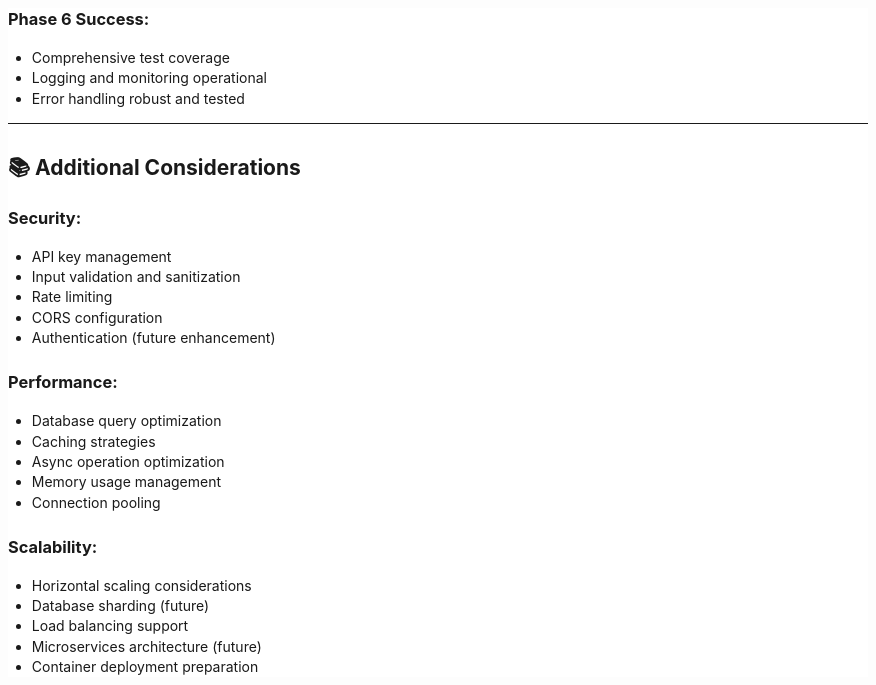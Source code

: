 ### Phase 6 Success:
- Comprehensive test coverage
- Logging and monitoring operational
- Error handling robust and tested

---

## 📚 Additional Considerations

### Security:
- API key management
- Input validation and sanitization
- Rate limiting
- CORS configuration
- Authentication (future enhancement)

### Performance:
- Database query optimization
- Caching strategies
- Async operation optimization
- Memory usage management
- Connection pooling

### Scalability:
- Horizontal scaling considerations
- Database sharding (future)
- Load balancing support
- Microservices architecture (future)
- Container deployment preparation
